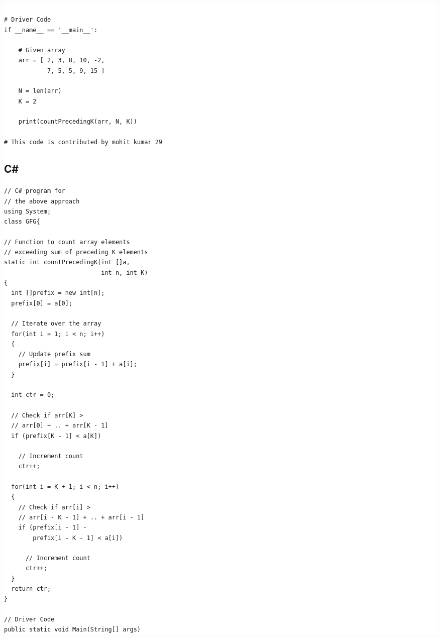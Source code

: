 ```

# Driver Code
if __name__ == '__main__':

    # Given array
    arr = [ 2, 3, 8, 10, -2,
            7, 5, 5, 9, 15 ]

    N = len(arr)
    K = 2

    print(countPrecedingK(arr, N, K))

# This code is contributed by mohit kumar 29
```

## C#

```
// C# program for
// the above approach
using System;
class GFG{

// Function to count array elements
// exceeding sum of preceding K elements
static int countPrecedingK(int []a,
                           int n, int K)
{
  int []prefix = new int[n];
  prefix[0] = a[0];

  // Iterate over the array
  for(int i = 1; i < n; i++)
  {
    // Update prefix sum
    prefix[i] = prefix[i - 1] + a[i];
  }

  int ctr = 0;

  // Check if arr[K] >
  // arr[0] + .. + arr[K - 1]
  if (prefix[K - 1] < a[K])

    // Increment count
    ctr++;

  for(int i = K + 1; i < n; i++)
  {
    // Check if arr[i] >
    // arr[i - K - 1] + .. + arr[i - 1]
    if (prefix[i - 1] -
        prefix[i - K - 1] < a[i])

      // Increment count
      ctr++;
  }
  return ctr;
}

// Driver Code
public static void Main(String[] args)
```
